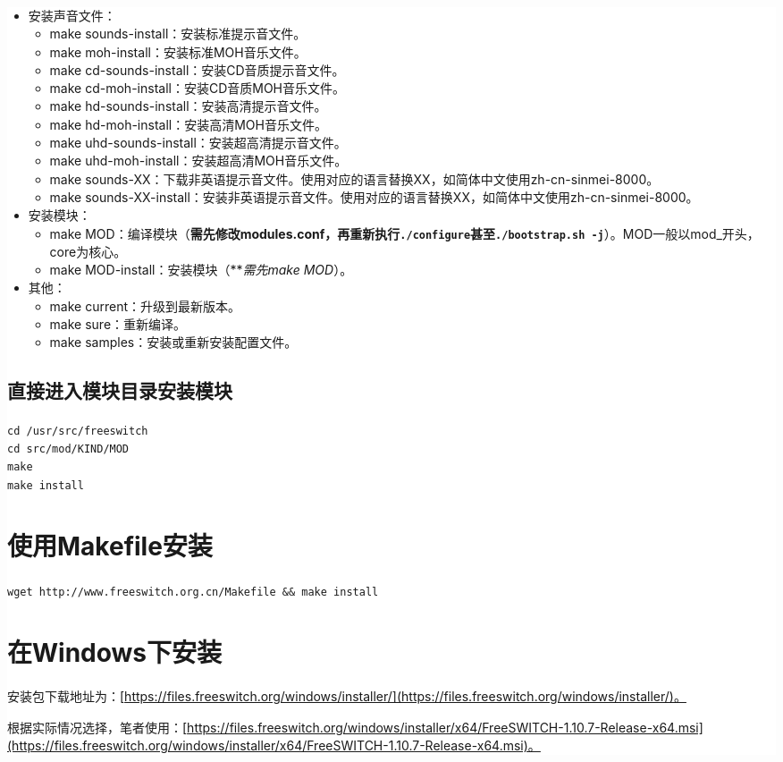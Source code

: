 * 安装声音文件：
	* make sounds-install：安装标准提示音文件。
	* make moh-install：安装标准MOH音乐文件。
	* make cd-sounds-install：安装CD音质提示音文件。
	* make cd-moh-install：安装CD音质MOH音乐文件。
	* make hd-sounds-install：安装高清提示音文件。
	* make hd-moh-install：安装高清MOH音乐文件。
	* make uhd-sounds-install：安装超高清提示音文件。
	* make uhd-moh-install：安装超高清MOH音乐文件。
	* make sounds-XX：下载非英语提示音文件。使用对应的语言替换XX，如简体中文使用zh-cn-sinmei-8000。
	* make sounds-XX-install：安装非英语提示音文件。使用对应的语言替换XX，如简体中文使用zh-cn-sinmei-8000。
* 安装模块：
	* make MOD：编译模块（**需先修改modules.conf，再重新执行`./configure`甚至`./bootstrap.sh -j`**）。MOD一般以mod_开头，core为核心。
	* make MOD-install：安装模块（***需先make MOD*）。
* 其他：
	* make current：升级到最新版本。
	* make sure：重新编译。
	* make samples：安装或重新安装配置文件。

## 直接进入模块目录安装模块

```shell
cd /usr/src/freeswitch
cd src/mod/KIND/MOD
make
make install
```

# 使用Makefile安装

```shell
wget http://www.freeswitch.org.cn/Makefile && make install
```

# 在Windows下安装

安装包下载地址为：[https://files.freeswitch.org/windows/installer/](https://files.freeswitch.org/windows/installer/)。

根据实际情况选择，笔者使用：[https://files.freeswitch.org/windows/installer/x64/FreeSWITCH-1.10.7-Release-x64.msi](https://files.freeswitch.org/windows/installer/x64/FreeSWITCH-1.10.7-Release-x64.msi)。
